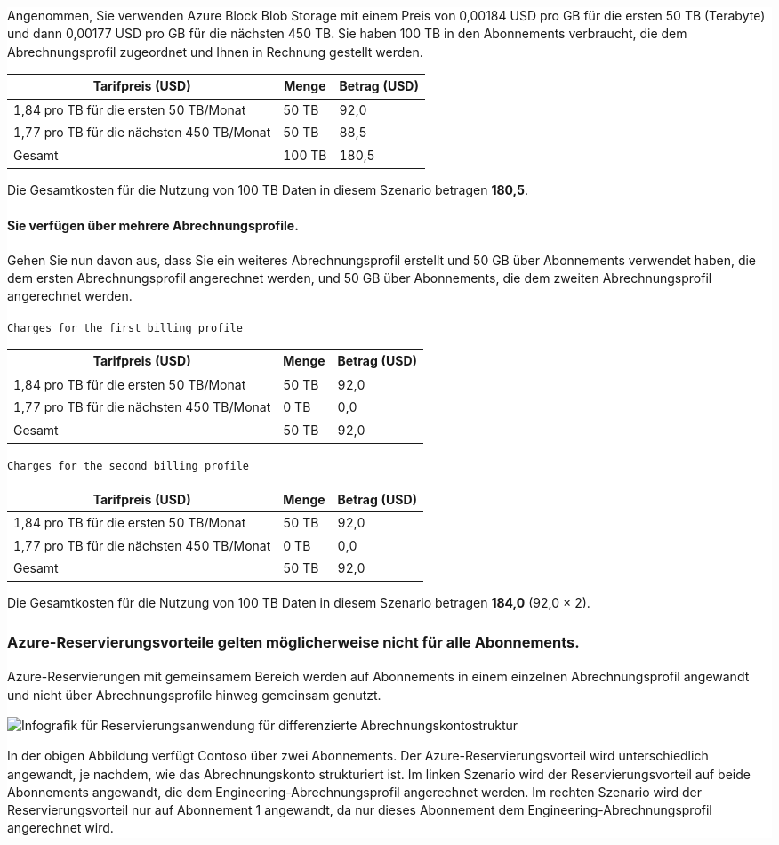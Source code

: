 Angenommen, Sie verwenden Azure Block Blob Storage mit einem Preis von 0,00184 USD pro GB für die ersten 50 TB (Terabyte) und dann 0,00177 USD pro GB für die nächsten 450 TB. Sie haben 100 TB in den Abonnements verbraucht, die dem Abrechnungsprofil zugeordnet und Ihnen in Rechnung gestellt werden.

|  Tarifpreis (USD) |Menge | Betrag (USD)|
|---------|---------|---------|
|1,84 pro TB für die ersten 50 TB/Monat    | 50 TB        | 92,0   |
|1,77 pro TB für die nächsten 450 TB/Monat    |  50 TB         | 88,5   |
|Gesamt     |     100 TB  | 180,5

Die Gesamtkosten für die Nutzung von 100 TB Daten in diesem Szenario betragen **180,5**.

#### <a name="you-have-multiple-billing-profiles"></a>Sie verfügen über mehrere Abrechnungsprofile.

Gehen Sie nun davon aus, dass Sie ein weiteres Abrechnungsprofil erstellt und 50 GB über Abonnements verwendet haben, die dem ersten Abrechnungsprofil angerechnet werden, und 50 GB über Abonnements, die dem zweiten Abrechnungsprofil angerechnet werden.

`Charges for the first billing profile`

|  Tarifpreis (USD) |Menge | Betrag (USD)|
|---------|---------|---------|
|1,84 pro TB für die ersten 50 TB/Monat    | 50 TB        | 92,0  |
|1,77 pro TB für die nächsten 450 TB/Monat    |  0 TB         | 0,0  |
|Gesamt     |     50 TB  | 92,0

`Charges for the second billing profile`

|  Tarifpreis (USD) |Menge | Betrag (USD)|
|---------|---------|---------|
|1,84 pro TB für die ersten 50 TB/Monat    | 50 TB        | 92,0  |
|1,77 pro TB für die nächsten 450 TB/Monat    |  0 TB         | 0,0  |
|Gesamt     |     50 TB  | 92,0

Die Gesamtkosten für die Nutzung von 100 TB Daten in diesem Szenario betragen **184,0** (92,0 × 2).

### <a name="azure-reservation-benefits-might-not-apply-to-all-subscriptions"></a>Azure-Reservierungsvorteile gelten möglicherweise nicht für alle Abonnements.

Azure-Reservierungen mit gemeinsamem Bereich werden auf Abonnements in einem einzelnen Abrechnungsprofil angewandt und nicht über Abrechnungsprofile hinweg gemeinsam genutzt.

![Infografik für Reservierungsanwendung für differenzierte Abrechnungskontostruktur](./media/mca-section-invoice/mca-reservations-benefits-by-bg.png)

In der obigen Abbildung verfügt Contoso über zwei Abonnements. Der Azure-Reservierungsvorteil wird unterschiedlich angewandt, je nachdem, wie das Abrechnungskonto strukturiert ist. Im linken Szenario wird der Reservierungsvorteil auf beide Abonnements angewandt, die dem Engineering-Abrechnungsprofil angerechnet werden. Im rechten Szenario wird der Reservierungsvorteil nur auf Abonnement 1 angewandt, da nur dieses Abonnement dem Engineering-Abrechnungsprofil angerechnet wird.
